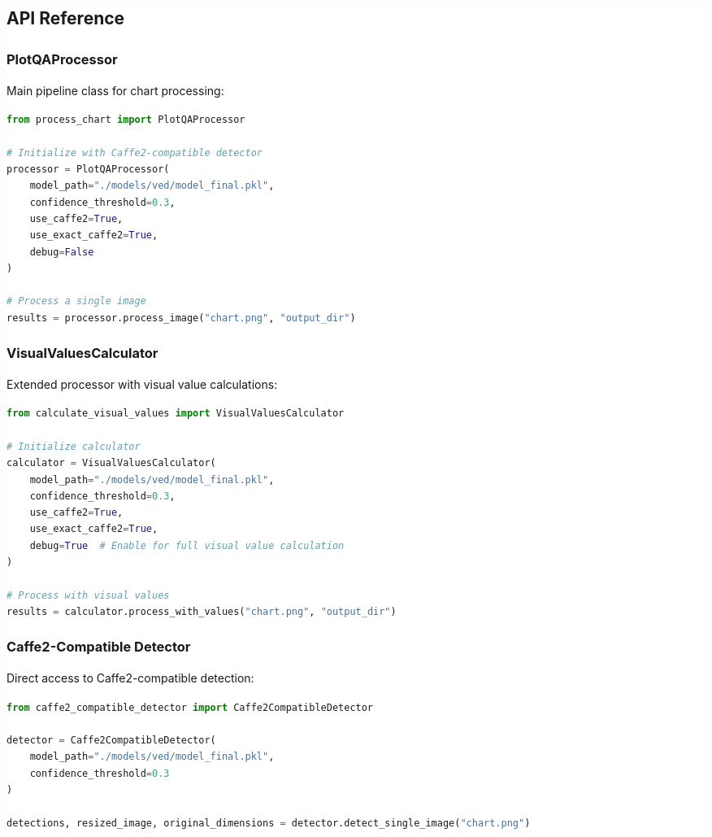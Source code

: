 ## API Reference

### PlotQAProcessor

Main pipeline class for chart processing:

```python
from process_chart import PlotQAProcessor

# Initialize with Caffe2-compatible detector
processor = PlotQAProcessor(
    model_path="./models/ved/model_final.pkl",
    confidence_threshold=0.3,
    use_caffe2=True,
    use_exact_caffe2=True,
    debug=False
)

# Process a single image
results = processor.process_image("chart.png", "output_dir")
```

### VisualValuesCalculator

Extended processor with visual value calculations:

```python
from calculate_visual_values import VisualValuesCalculator

# Initialize calculator
calculator = VisualValuesCalculator(
    model_path="./models/ved/model_final.pkl",
    confidence_threshold=0.3,
    use_caffe2=True,
    use_exact_caffe2=True,
    debug=True  # Enable for full visual value calculation
)

# Process with visual values
results = calculator.process_with_values("chart.png", "output_dir")
```

### Caffe2-Compatible Detector

Direct access to Caffe2-compatible detection:

```python
from caffe2_compatible_detector import Caffe2CompatibleDetector

detector = Caffe2CompatibleDetector(
    model_path="./models/ved/model_final.pkl",
    confidence_threshold=0.3
)

detections, resized_image, original_dimensions = detector.detect_single_image("chart.png")
```

